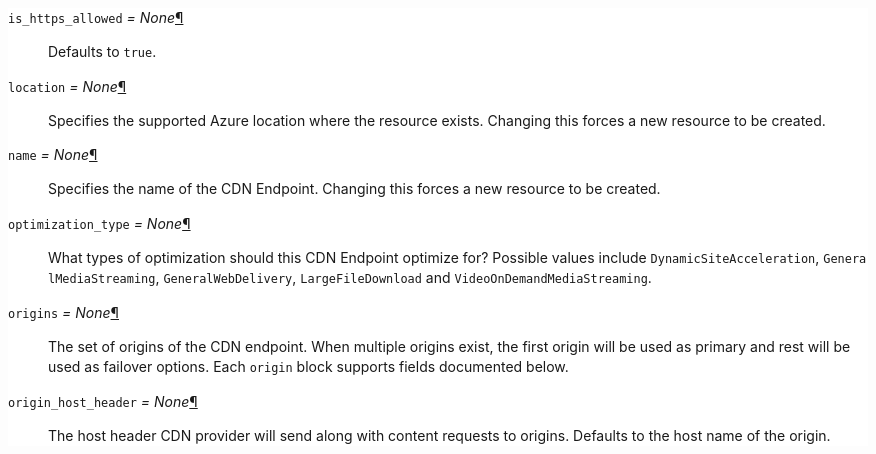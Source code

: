 <dl class="attribute">
<dt id="pulumi_azure.cdn.Endpoint.is_https_allowed">
<code class="descname">is_https_allowed</code><em class="property"> = None</em><a class="headerlink" href="#pulumi_azure.cdn.Endpoint.is_https_allowed" title="Permalink to this definition">¶</a></dt>
<dd><p>Defaults to <code class="docutils literal notranslate"><span class="pre">true</span></code>.</p>
</dd></dl>

<dl class="attribute">
<dt id="pulumi_azure.cdn.Endpoint.location">
<code class="descname">location</code><em class="property"> = None</em><a class="headerlink" href="#pulumi_azure.cdn.Endpoint.location" title="Permalink to this definition">¶</a></dt>
<dd><p>Specifies the supported Azure location where the resource exists. Changing this forces a new resource to be created.</p>
</dd></dl>

<dl class="attribute">
<dt id="pulumi_azure.cdn.Endpoint.name">
<code class="descname">name</code><em class="property"> = None</em><a class="headerlink" href="#pulumi_azure.cdn.Endpoint.name" title="Permalink to this definition">¶</a></dt>
<dd><p>Specifies the name of the CDN Endpoint. Changing this forces a new resource to be created.</p>
</dd></dl>

<dl class="attribute">
<dt id="pulumi_azure.cdn.Endpoint.optimization_type">
<code class="descname">optimization_type</code><em class="property"> = None</em><a class="headerlink" href="#pulumi_azure.cdn.Endpoint.optimization_type" title="Permalink to this definition">¶</a></dt>
<dd><p>What types of optimization should this CDN Endpoint optimize for? Possible values include <code class="docutils literal notranslate"><span class="pre">DynamicSiteAcceleration</span></code>, <code class="docutils literal notranslate"><span class="pre">GeneralMediaStreaming</span></code>, <code class="docutils literal notranslate"><span class="pre">GeneralWebDelivery</span></code>, <code class="docutils literal notranslate"><span class="pre">LargeFileDownload</span></code> and <code class="docutils literal notranslate"><span class="pre">VideoOnDemandMediaStreaming</span></code>.</p>
</dd></dl>

<dl class="attribute">
<dt id="pulumi_azure.cdn.Endpoint.origins">
<code class="descname">origins</code><em class="property"> = None</em><a class="headerlink" href="#pulumi_azure.cdn.Endpoint.origins" title="Permalink to this definition">¶</a></dt>
<dd><p>The set of origins of the CDN endpoint. When multiple origins exist, the first origin will be used as primary and rest will be used as failover options. Each <code class="docutils literal notranslate"><span class="pre">origin</span></code> block supports fields documented below.</p>
</dd></dl>

<dl class="attribute">
<dt id="pulumi_azure.cdn.Endpoint.origin_host_header">
<code class="descname">origin_host_header</code><em class="property"> = None</em><a class="headerlink" href="#pulumi_azure.cdn.Endpoint.origin_host_header" title="Permalink to this definition">¶</a></dt>
<dd><p>The host header CDN provider will send along with content requests to origins. Defaults to the host name of the origin.</p>
</dd></dl>
